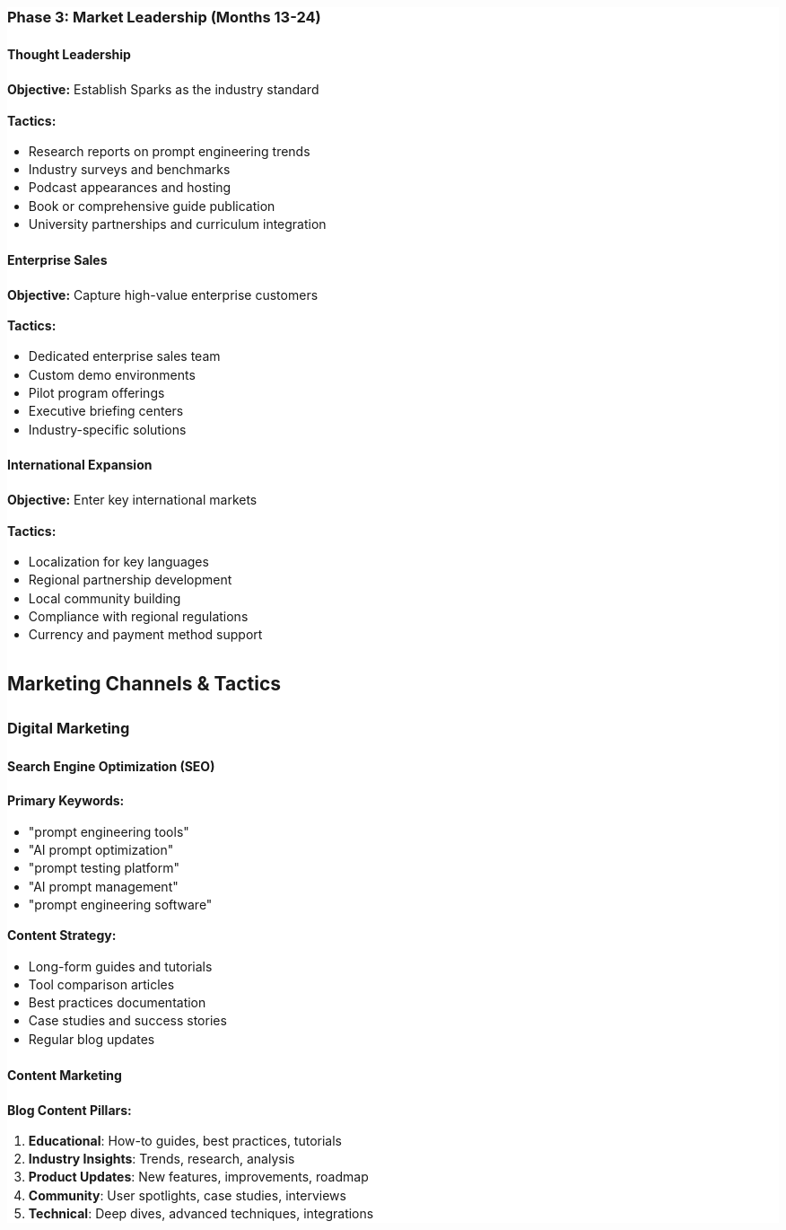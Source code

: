 ### Phase 3: Market Leadership (Months 13-24)

#### Thought Leadership
**Objective:** Establish Sparks as the industry standard

**Tactics:**
- Research reports on prompt engineering trends
- Industry surveys and benchmarks
- Podcast appearances and hosting
- Book or comprehensive guide publication
- University partnerships and curriculum integration

#### Enterprise Sales
**Objective:** Capture high-value enterprise customers

**Tactics:**
- Dedicated enterprise sales team
- Custom demo environments
- Pilot program offerings
- Executive briefing centers
- Industry-specific solutions

#### International Expansion
**Objective:** Enter key international markets

**Tactics:**
- Localization for key languages
- Regional partnership development
- Local community building
- Compliance with regional regulations
- Currency and payment method support

## Marketing Channels & Tactics

### Digital Marketing

#### Search Engine Optimization (SEO)
**Primary Keywords:**
- "prompt engineering tools"
- "AI prompt optimization"
- "prompt testing platform"
- "AI prompt management"
- "prompt engineering software"

**Content Strategy:**
- Long-form guides and tutorials
- Tool comparison articles
- Best practices documentation
- Case studies and success stories
- Regular blog updates

#### Content Marketing
**Blog Content Pillars:**
1. **Educational**: How-to guides, best practices, tutorials
2. **Industry Insights**: Trends, research, analysis
3. **Product Updates**: New features, improvements, roadmap
4. **Community**: User spotlights, case studies, interviews
5. **Technical**: Deep dives, advanced techniques, integrations
